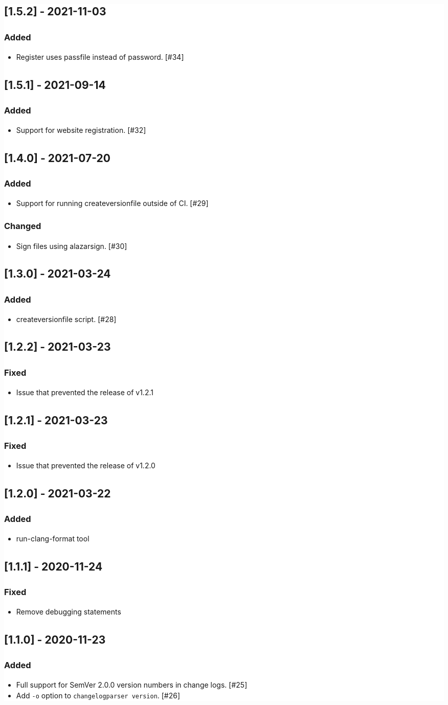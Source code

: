 ## [1.5.2] - 2021-11-03
### Added
- Register uses passfile instead of password. [#34]

## [1.5.1] - 2021-09-14
### Added
- Support for website registration. [#32]

## [1.4.0] - 2021-07-20
### Added
- Support for running createversionfile outside of CI. [#29]

### Changed
- Sign files using alazarsign. [#30]

## [1.3.0] - 2021-03-24
### Added
- createversionfile script. [#28]

## [1.2.2] - 2021-03-23
### Fixed
- Issue that prevented the release of v1.2.1

## [1.2.1] - 2021-03-23
### Fixed
- Issue that prevented the release of v1.2.0

## [1.2.0] - 2021-03-22
### Added
- run-clang-format tool

## [1.1.1] - 2020-11-24
### Fixed
- Remove debugging statements

## [1.1.0] - 2020-11-23
### Added
- Full support for SemVer 2.0.0 version numbers in change logs. [#25]
- Add `-o` option to `changelogparser version`. [#26]
